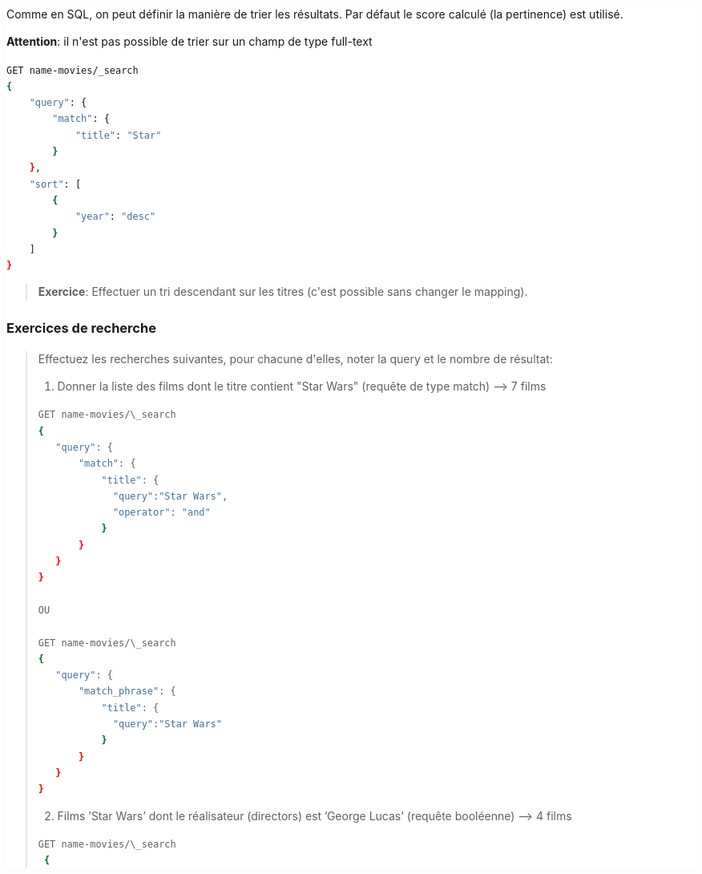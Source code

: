 Comme en SQL, on peut définir la manière de trier les résultats. Par défaut le score calculé (la pertinence) est utilisé.

**Attention**: il n'est pas possible de trier sur un champ de type full-text

```bash
GET name-movies/_search
{
    "query": {
        "match": {
            "title": "Star"
        }
    },
    "sort": [
        {
            "year": "desc"
        }
    ]
}
```

> **Exercice**: Effectuer un tri descendant sur les titres (c'est possible sans changer le mapping).

### Exercices de recherche

> Effectuez les recherches suivantes, pour chacune d'elles, noter la query et le nombre de résultat:
>
> 1. Donner la liste des films dont le titre contient "Star Wars" (requête de type match)
>    --> 7 films
>
> ```bash
> GET name-movies/\_search
> {
>    "query": {
>        "match": {
>            "title": {
>              "query":"Star Wars",
>              "operator": "and"
>            }
>        }
>    }
> }
>
> OU
>
> GET name-movies/\_search
> {
>    "query": {
>        "match_phrase": {
>            "title": {
>              "query":"Star Wars"
>            }
>        }
>    }
> }
> ```
>
> 2. Films ’Star Wars’ dont le réalisateur (directors) est ’George Lucas’ (requête booléenne)
>    --> 4 films
>
> ```bash
> GET name-movies/\_search
>  {